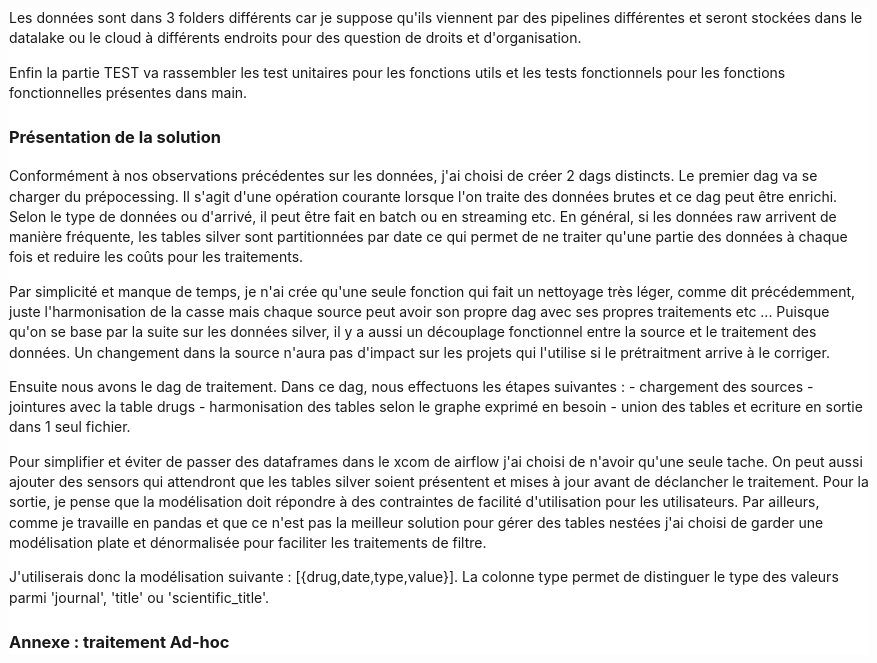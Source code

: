 Les données sont dans 3 folders différents car je suppose qu'ils viennent par des pipelines différentes et seront stockées 
dans le datalake ou le cloud à différents endroits pour des question de droits et d'organisation. 

Enfin la partie TEST va rassembler les test unitaires pour les fonctions utils et les tests fonctionnels pour les fonctions 
fonctionnelles présentes dans main. 

### Présentation de la solution 

Conformément à nos observations précédentes sur les données, j'ai choisi de créer 2 dags distincts. 
Le premier dag va se charger du prépocessing. Il s'agit d'une opération courante lorsque l'on traite des données brutes 
et ce dag peut être enrichi. Selon le type de données ou d'arrivé, il peut être fait en batch ou en streaming etc. 
En général, si les données raw arrivent de manière fréquente, les tables silver sont partitionnées par date ce qui permet 
de ne traiter qu'une partie des données à chaque fois et reduire les coûts pour les traitements. 

Par simplicité et manque de temps, je n'ai crée qu'une seule fonction qui fait un nettoyage très léger, comme dit précédemment, 
juste l'harmonisation de la casse mais chaque source peut avoir son propre dag avec ses propres traitements etc ... 
Puisque qu'on se base par la suite sur les données silver, il y a aussi un découplage fonctionnel entre la source et 
le traitement des données. Un changement dans la source n'aura pas d'impact sur les projets qui l'utilise si le prétraitment
arrive à le corriger. 

Ensuite nous avons le dag de traitement. Dans ce dag, nous effectuons les étapes suivantes : 
    - chargement des sources 
    - jointures avec la table drugs 
    - harmonisation des tables selon le graphe exprimé en besoin 
    - union des tables et ecriture en sortie dans 1 seul fichier. 

Pour simplifier et éviter de passer des dataframes dans le xcom de airflow j'ai choisi de n'avoir qu'une seule tache. 
On peut aussi ajouter des sensors qui attendront que les tables silver soient présentent et mises à jour avant de déclancher 
le traitement. 
Pour la sortie, je pense que la modélisation doit répondre à des contraintes de facilité d'utilisation pour les
utilisateurs. Par ailleurs, comme je travaille en pandas et que ce n'est pas la meilleur solution pour gérer des tables
nestées j'ai choisi de garder une modélisation plate et dénormalisée pour faciliter les traitements de filtre. 

J'utiliserais donc la modélisation suivante : [{drug,date,type,value}]. La colonne type permet de distinguer le type des
valeurs parmi 'journal', 'title' ou 'scientific_title'.


### Annexe : traitement Ad-hoc
